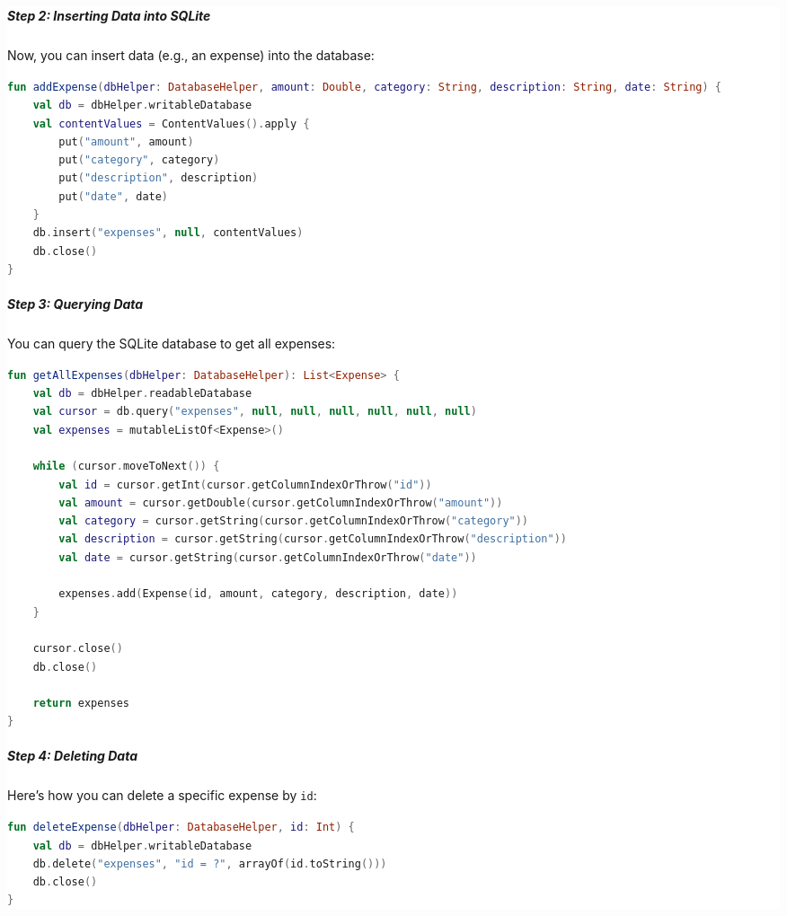 ##### **Step 2: Inserting Data into SQLite**
Now, you can insert data (e.g., an expense) into the database:

```kotlin
fun addExpense(dbHelper: DatabaseHelper, amount: Double, category: String, description: String, date: String) {
    val db = dbHelper.writableDatabase
    val contentValues = ContentValues().apply {
        put("amount", amount)
        put("category", category)
        put("description", description)
        put("date", date)
    }
    db.insert("expenses", null, contentValues)
    db.close()
}
```

##### **Step 3: Querying Data**
You can query the SQLite database to get all expenses:

```kotlin
fun getAllExpenses(dbHelper: DatabaseHelper): List<Expense> {
    val db = dbHelper.readableDatabase
    val cursor = db.query("expenses", null, null, null, null, null, null)
    val expenses = mutableListOf<Expense>()

    while (cursor.moveToNext()) {
        val id = cursor.getInt(cursor.getColumnIndexOrThrow("id"))
        val amount = cursor.getDouble(cursor.getColumnIndexOrThrow("amount"))
        val category = cursor.getString(cursor.getColumnIndexOrThrow("category"))
        val description = cursor.getString(cursor.getColumnIndexOrThrow("description"))
        val date = cursor.getString(cursor.getColumnIndexOrThrow("date"))

        expenses.add(Expense(id, amount, category, description, date))
    }

    cursor.close()
    db.close()

    return expenses
}
```

##### **Step 4: Deleting Data**
Here’s how you can delete a specific expense by `id`:

```kotlin
fun deleteExpense(dbHelper: DatabaseHelper, id: Int) {
    val db = dbHelper.writableDatabase
    db.delete("expenses", "id = ?", arrayOf(id.toString()))
    db.close()
}
```
